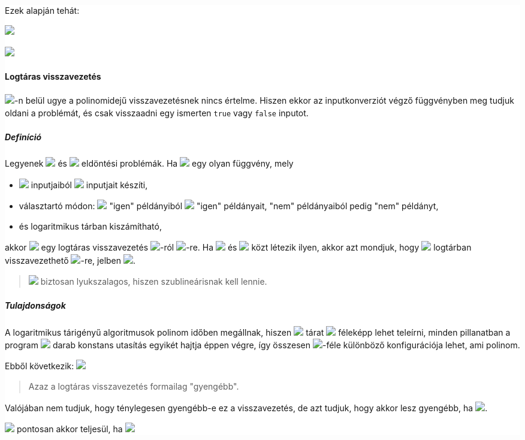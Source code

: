 Ezek alapján tehát:

<img src="https://latex.codecogs.com/svg?%5Ctext%7BEL%C3%89RHET%C5%90S%C3%89G%7D%20%5Cin%20%5Ctextbf%7BNL%7D" />

![ ](../img/bonya_osztalyok.png)

#### Logtáras visszavezetés

<img src="https://latex.codecogs.com/svg?P" />-n belül ugye a polinomidejű visszavezetésnek nincs értelme. Hiszen ekkor az inputkonverziót végző függvényben meg tudjuk oldani a problémát, és csak visszaadni egy ismerten `true` vagy `false` inputot.

##### Definíció

Legyenek <img src="https://latex.codecogs.com/svg?A" /> és <img src="https://latex.codecogs.com/svg?B" /> eldöntési problémák. Ha <img src="https://latex.codecogs.com/svg?f" /> egy olyan függvény, mely

- <img src="https://latex.codecogs.com/svg?A" /> inputjaiból <img src="https://latex.codecogs.com/svg?B" /> inputjait készíti,

- választartó módon: <img src="https://latex.codecogs.com/svg?A" /> "igen" példányiból <img src="https://latex.codecogs.com/svg?B" /> "igen" példányait, "nem" példányaiból pedig "nem" példányt,

- és logaritmikus tárban kiszámítható,

akkor <img src="https://latex.codecogs.com/svg?f" /> egy logtáras visszavezetés <img src="https://latex.codecogs.com/svg?A" />-ról <img src="https://latex.codecogs.com/svg?B" />-re. Ha <img src="https://latex.codecogs.com/svg?A" /> és <img src="https://latex.codecogs.com/svg?B" /> közt létezik ilyen, akkor azt mondjuk, hogy <img src="https://latex.codecogs.com/svg?A" /> logtárban visszavezethető <img src="https://latex.codecogs.com/svg?B" />-re, jelben <img src="https://latex.codecogs.com/svg?A%20%5Cle_L%20B" />.

> <img src="https://latex.codecogs.com/svg?f" /> biztosan lyukszalagos, hiszen szublineárisnak kell lennie.

##### Tulajdonságok

A logaritmikus tárigényű algoritmusok polinom időben megállnak, hiszen <img src="https://latex.codecogs.com/svg?O(logn)" /> tárat <img src="https://latex.codecogs.com/svg?2%5E%7BO(logn)%7D" /> féleképp lehet teleírni, minden pillanatban a program <img src="https://latex.codecogs.com/svg?K" /> darab konstans utasítás egyikét hajtja éppen végre, így összesen <img src="https://latex.codecogs.com/svg?K%20*%202%5E%7BO(logn)%7D" />-féle különböző konfigurációja lehet, ami polinom.

Ebből következik: <img src="https://latex.codecogs.com/svg?%5Ctext%7BHa%20%7D%20A%20%5Cle_L%20B%20%5Ctext%7B%2C%20akkor%7D%20A%20%5Cle_P%20B" />

> Azaz a logtáras visszavezetés formailag "gyengébb".

Valójában nem tudjuk, hogy ténylegesen gyengébb-e ez a visszavezetés, de azt tudjuk, hogy akkor lesz gyengébb, ha <img src="https://latex.codecogs.com/svg?L%20%5Cne%20P" />.

<img src="https://latex.codecogs.com/svg?L%20%3D%20P" /> pontosan akkor teljesül, ha <img src="https://latex.codecogs.com/svg?%5Cle_L%20~%20%3D%20~%20%5Cle_P" />

